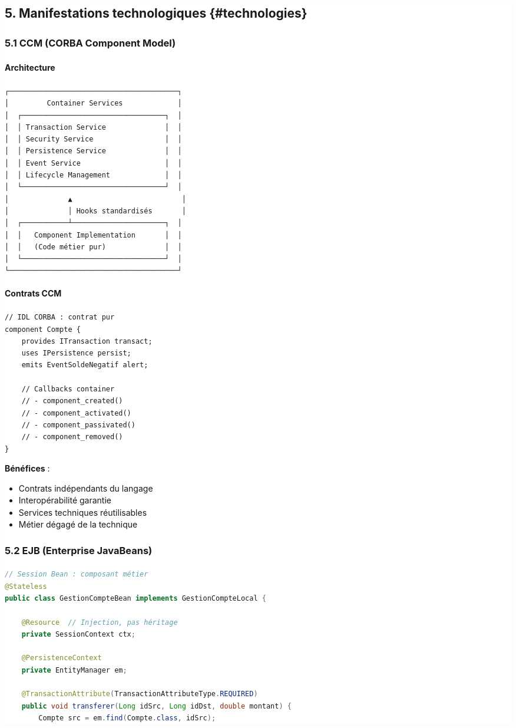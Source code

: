 
## 5. Manifestations technologiques {#technologies}

### 5.1 CCM (CORBA Component Model)

#### Architecture

```
┌────────────────────────────────────────┐
│         Container Services             │
│  ┌──────────────────────────────────┐  │
│  │ Transaction Service              │  │
│  │ Security Service                 │  │
│  │ Persistence Service              │  │
│  │ Event Service                    │  │
│  │ Lifecycle Management             │  │
│  └──────────────────────────────────┘  │
│              ▲                          │
│              │ Hooks standardisés       │
│  ┌───────────┴──────────────────────┐  │
│  │   Component Implementation       │  │
│  │   (Code métier pur)              │  │
│  └──────────────────────────────────┘  │
└────────────────────────────────────────┘
```

#### Contrats CCM

```idl
// IDL CORBA : contrat pur
component Compte {
    provides ITransaction transact;
    uses IPersistence persist;
    emits EventSoldeNegatif alert;
    
    // Callbacks container
    // - component_created()
    // - component_activated()
    // - component_passivated()
    // - component_removed()
}
```

**Bénéfices** :
- Contrats indépendants du langage
- Interopérabilité garantie
- Services techniques réutilisables
- Métier dégagé de la technique

### 5.2 EJB (Enterprise JavaBeans)

```java
// Session Bean : composant métier
@Stateless
public class GestionCompteBean implements GestionCompteLocal {
    
    @Resource  // Injection, pas héritage
    private SessionContext ctx;
    
    @PersistenceContext
    private EntityManager em;
    
    @TransactionAttribute(TransactionAttributeType.REQUIRED)
    public void transferer(Long idSrc, Long idDst, double montant) {
        Compte src = em.find(Compte.class, idSrc);
```